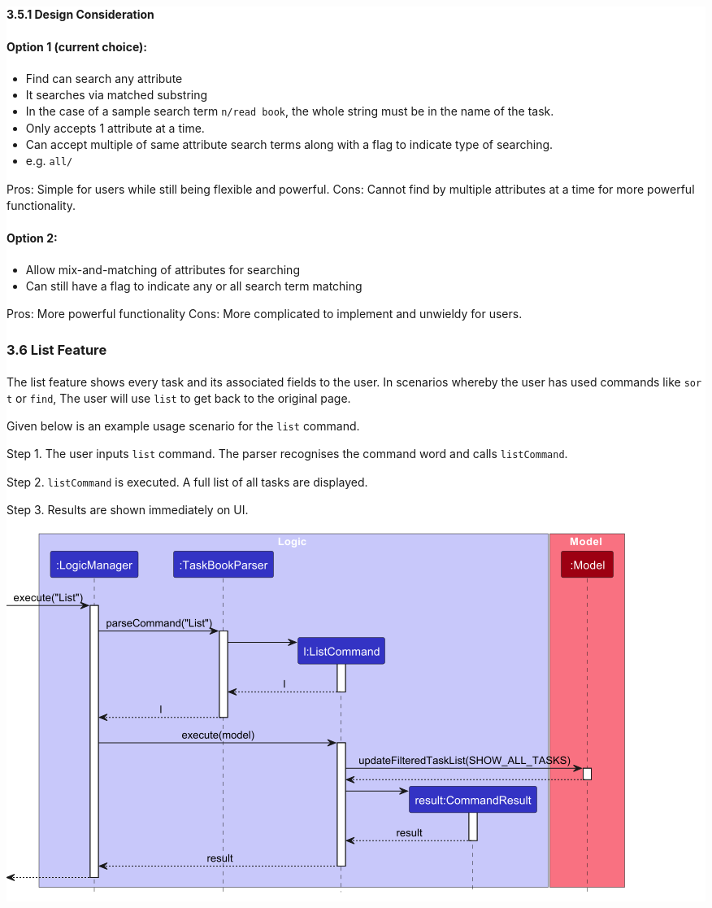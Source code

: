 #### 3.5.1 Design Consideration

#### Option 1 (current choice):
* Find can search any attribute
* It searches via matched substring
* In the case of a sample search term `n/read book`, the whole string must be in the name of the task.
* Only accepts 1 attribute at a time.
* Can accept multiple of same attribute search terms along with a flag to indicate type of searching.
* e.g. `all/`

Pros: Simple for users while still being flexible and powerful.
Cons: Cannot find by multiple attributes at a time for more powerful functionality.

#### Option 2:
* Allow mix-and-matching of attributes for searching
* Can still have a flag to indicate any or all search term matching

Pros: More powerful functionality
Cons: More complicated to implement and unwieldy for users.

### 3.6 List Feature

The list feature shows every task and its associated fields to the user. In scenarios whereby the user has used commands like `sort` or `find`, The user will use `list` to get back to the original page.

Given below is an example usage scenario for the `list` command.

Step 1. The user inputs `list` command. The parser recognises the command word and calls `listCommand`.

Step 2. `listCommand` is executed. A full list of all tasks are displayed.

Step 3. Results are shown immediately on UI.

![ListCommandSequenceDiagram](images/ListCommandSequenceDiagram.png)
